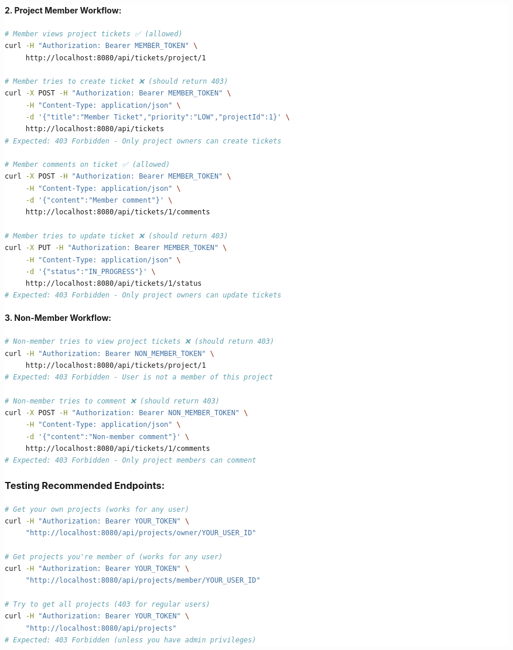 #### **2. Project Member Workflow**:
```bash
# Member views project tickets ✅ (allowed)
curl -H "Authorization: Bearer MEMBER_TOKEN" \
     http://localhost:8080/api/tickets/project/1

# Member tries to create ticket ❌ (should return 403)
curl -X POST -H "Authorization: Bearer MEMBER_TOKEN" \
     -H "Content-Type: application/json" \
     -d '{"title":"Member Ticket","priority":"LOW","projectId":1}' \
     http://localhost:8080/api/tickets
# Expected: 403 Forbidden - Only project owners can create tickets

# Member comments on ticket ✅ (allowed)
curl -X POST -H "Authorization: Bearer MEMBER_TOKEN" \
     -H "Content-Type: application/json" \
     -d '{"content":"Member comment"}' \
     http://localhost:8080/api/tickets/1/comments

# Member tries to update ticket ❌ (should return 403)
curl -X PUT -H "Authorization: Bearer MEMBER_TOKEN" \
     -H "Content-Type: application/json" \
     -d '{"status":"IN_PROGRESS"}' \
     http://localhost:8080/api/tickets/1/status
# Expected: 403 Forbidden - Only project owners can update tickets
```

#### **3. Non-Member Workflow**:
```bash
# Non-member tries to view project tickets ❌ (should return 403)
curl -H "Authorization: Bearer NON_MEMBER_TOKEN" \
     http://localhost:8080/api/tickets/project/1
# Expected: 403 Forbidden - User is not a member of this project

# Non-member tries to comment ❌ (should return 403)
curl -X POST -H "Authorization: Bearer NON_MEMBER_TOKEN" \
     -H "Content-Type: application/json" \
     -d '{"content":"Non-member comment"}' \
     http://localhost:8080/api/tickets/1/comments
# Expected: 403 Forbidden - Only project members can comment
```

### **Testing Recommended Endpoints**:

```bash
# Get your own projects (works for any user)
curl -H "Authorization: Bearer YOUR_TOKEN" \
     "http://localhost:8080/api/projects/owner/YOUR_USER_ID"

# Get projects you're member of (works for any user)
curl -H "Authorization: Bearer YOUR_TOKEN" \
     "http://localhost:8080/api/projects/member/YOUR_USER_ID"

# Try to get all projects (403 for regular users)
curl -H "Authorization: Bearer YOUR_TOKEN" \
     "http://localhost:8080/api/projects"
# Expected: 403 Forbidden (unless you have admin privileges)
```
